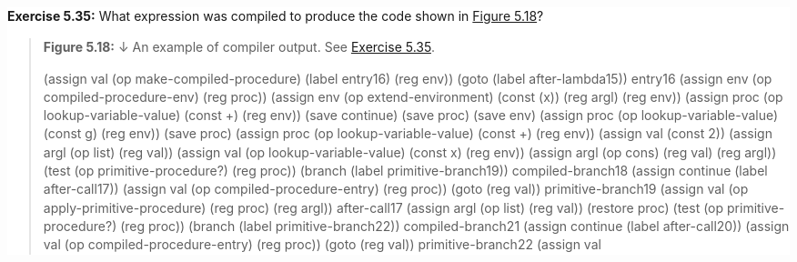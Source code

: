 **Exercise 5.35:** What expression was compiled to produce the code shown in [Figure 5.18](#Figure-5_002e18)?

> **Figure 5.18:** $\downarrow$ An example of compiler output. See [Exercise 5.35](#Exercise-5_002e35).
> > ``` {.scheme}
> (assign val (op make-compiled-procedure) 
> (label entry16) 
> (reg env))
> (goto (label after-lambda15))
> entry16
> (assign env (op compiled-procedure-env)
> (reg proc))
> (assign env (op extend-environment) 
> (const (x)) 
> (reg argl) 
> (reg env))
> (assign proc (op lookup-variable-value) 
> (const +) 
> (reg env))
> (save continue) (save proc) (save env)
> (assign proc (op lookup-variable-value) 
> (const g) 
> (reg env))
> (save proc)
> (assign proc (op lookup-variable-value) 
> (const +) 
> (reg env))
> (assign val (const 2))
> (assign argl (op list) (reg val))
> (assign val (op lookup-variable-value)
> (const x) 
> (reg env))
> (assign argl (op cons)
> (reg val)
> (reg argl))
> (test (op primitive-procedure?)
> (reg proc))
> (branch (label primitive-branch19))
> compiled-branch18
> (assign continue (label after-call17))
> (assign val
> (op compiled-procedure-entry)
> (reg proc))
> (goto (reg val))
> primitive-branch19
> (assign val
> (op apply-primitive-procedure)
> (reg proc) 
> (reg argl))
> after-call17
> (assign argl (op list) (reg val))
> (restore proc)
> (test (op primitive-procedure?)
> (reg proc))
> (branch (label primitive-branch22))
> compiled-branch21
> (assign continue (label after-call20))
> (assign val
> (op compiled-procedure-entry)
> (reg proc))
> (goto (reg val))
> primitive-branch22
> (assign val 
